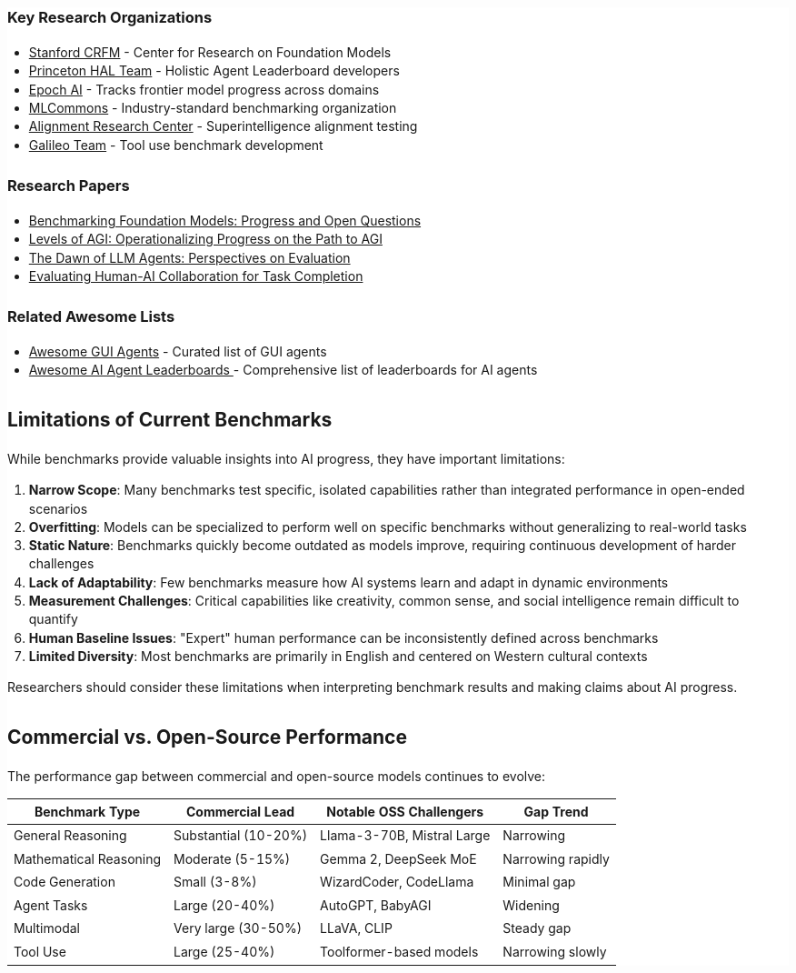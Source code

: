 ### Key Research Organizations

- [Stanford CRFM](https://crfm.stanford.edu/) - Center for Research on Foundation Models
- [Princeton HAL Team](https://hal.cs.princeton.edu/) - Holistic Agent Leaderboard developers
- [Epoch AI](https://epochai.org/) - Tracks frontier model progress across domains
- [MLCommons](https://mlcommons.org/) - Industry-standard benchmarking organization
- [Alignment Research Center](https://alignmentresearchcenter.org/) - Superintelligence alignment testing
- [Galileo Team](https://galileo.com/) - Tool use benchmark development

### Research Papers

- [Benchmarking Foundation Models: Progress and Open Questions](https://arxiv.org/abs/2304.03223)
- [Levels of AGI: Operationalizing Progress on the Path to AGI](https://arxiv.org/abs/2311.02462)
- [The Dawn of LLM Agents: Perspectives on Evaluation](https://arxiv.org/abs/2309.01669)
- [Evaluating Human-AI Collaboration for Task Completion](https://arxiv.org/abs/2307.05300)

### Related Awesome Lists

- [Awesome GUI Agents](https://github.com/supernalintelligence/Awesome-Gui-Agents-/blob/main/README.md) - Curated list of GUI agents
- [Awesome AI Agent Leaderboards ](https://github.com/supernalintelligence/Awesome-General-Agents-Leaderboard) - Comprehensive list of leaderboards for AI agents

## Limitations of Current Benchmarks

While benchmarks provide valuable insights into AI progress, they have important limitations:

1. **Narrow Scope**: Many benchmarks test specific, isolated capabilities rather than integrated performance in open-ended scenarios
2. **Overfitting**: Models can be specialized to perform well on specific benchmarks without generalizing to real-world tasks
3. **Static Nature**: Benchmarks quickly become outdated as models improve, requiring continuous development of harder challenges
4. **Lack of Adaptability**: Few benchmarks measure how AI systems learn and adapt in dynamic environments
5. **Measurement Challenges**: Critical capabilities like creativity, common sense, and social intelligence remain difficult to quantify
6. **Human Baseline Issues**: "Expert" human performance can be inconsistently defined across benchmarks
7. **Limited Diversity**: Most benchmarks are primarily in English and centered on Western cultural contexts

Researchers should consider these limitations when interpreting benchmark results and making claims about AI progress.

## Commercial vs. Open-Source Performance

The performance gap between commercial and open-source models continues to evolve:

| Benchmark Type | Commercial Lead | Notable OSS Challengers | Gap Trend |
|----------------|----------------|-------------------------|-----------|
| General Reasoning | Substantial (10-20%) | Llama-3-70B, Mistral Large | Narrowing |
| Mathematical Reasoning | Moderate (5-15%) | Gemma 2, DeepSeek MoE | Narrowing rapidly |
| Code Generation | Small (3-8%) | WizardCoder, CodeLlama | Minimal gap |
| Agent Tasks | Large (20-40%) | AutoGPT, BabyAGI | Widening |
| Multimodal | Very large (30-50%) | LLaVA, CLIP | Steady gap |
| Tool Use | Large (25-40%) | Toolformer-based models | Narrowing slowly |
